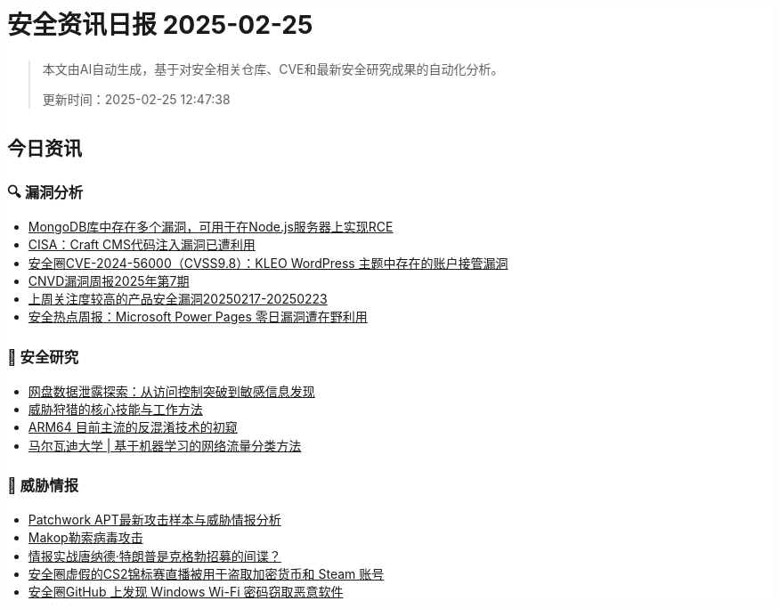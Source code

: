 
# 安全资讯日报 2025-02-25

> 本文由AI自动生成，基于对安全相关仓库、CVE和最新安全研究成果的自动化分析。
> 
> 更新时间：2025-02-25 12:47:38



## 今日资讯

### 🔍 漏洞分析

* [MongoDB库中存在多个漏洞，可用于在Node.js服务器上实现RCE](https://mp.weixin.qq.com/s?__biz=MzI2NTg4OTc5Nw==&mid=2247522317&idx=1&sn=679554b806b7e1fcda5f5a1f19b270d7&chksm=ea94a967dde320710d1dd5fbd642d47741d406b21f64d8dafd7d0345062b52d42a50ee9dd341&scene=58&subscene=0#rd)
* [CISA：Craft CMS代码注入漏洞已遭利用](https://mp.weixin.qq.com/s?__biz=MzI2NTg4OTc5Nw==&mid=2247522317&idx=2&sn=3a958d05dc2598229ad1eb7da729f090&chksm=ea94a967dde320714cf55a2c58671be12fa1315bb5640ff597c526191eb23aa7e61a8fc542ad&scene=58&subscene=0#rd)
* [安全圈CVE-2024-56000（CVSS9.8）：KLEO WordPress 主题中存在的账户接管漏洞](https://mp.weixin.qq.com/s?__biz=MzIzMzE4NDU1OQ==&mid=2652068120&idx=4&sn=d542bcb895565396eeb06f3dd27a9809&chksm=f36e7558c419fc4e47365c9ac74ee849d679cf402628faefbb4eb0797133a5c6f1c29728b35e&scene=58&subscene=0#rd)
* [CNVD漏洞周报2025年第7期](https://mp.weixin.qq.com/s?__biz=MzU3ODM2NTg2Mg==&mid=2247495793&idx=1&sn=a9d3ba527b75b54449cd133f15bd15c2&chksm=fd74c0b8ca0349aebb27ab08b9c3493a90fa65c118783dbe7121e0e9d664eaa77661810ea906&scene=58&subscene=0#rd)
* [上周关注度较高的产品安全漏洞20250217-20250223](https://mp.weixin.qq.com/s?__biz=MzU3ODM2NTg2Mg==&mid=2247495793&idx=2&sn=82330f2ae7a0b3481cae459d604b6b4b&chksm=fd74c0b8ca0349aed222ab1262a24463beb77dcef3efbd39c92424f4ae1bd159ba9f9723949c&scene=58&subscene=0#rd)
* [安全热点周报：Microsoft Power Pages 零日漏洞遭在野利用](https://mp.weixin.qq.com/s?__biz=MzU5NDgxODU1MQ==&mid=2247503036&idx=1&sn=b53989b1f1d19404316138e3efb8d976&chksm=fe79e824c90e613231b36d1289d873a06ac8a140c180348b3f4d373786f198f2905fb1274ece&scene=58&subscene=0#rd)

### 🔬 安全研究

* [网盘数据泄露探索：从访问控制突破到敏感信息发现](https://mp.weixin.qq.com/s?__biz=MzIyODYzNTU2OA==&mid=2247498407&idx=1&sn=cdf11d9d74b7f112d855bdc28cb9f53d&chksm=e84c5c78df3bd56e9457d9ce91e5ac617440efd853c5ac955c79645132c51946389a2569a9a7&scene=58&subscene=0#rd)
* [威胁狩猎的核心技能与工作方法](https://mp.weixin.qq.com/s?__biz=MzU0MzgyMzM2Nw==&mid=2247486272&idx=1&sn=cbfec174bc301d4ce861a0d9b413aef6&chksm=fb04c828cc73413eb2cacd5225fd4ba5dfabe54a784043db6ce9c7307726281d81089ef8a0c6&scene=58&subscene=0#rd)
* [ARM64 目前主流的反混淆技术的初窥](https://mp.weixin.qq.com/s?__biz=MjM5NTc2MDYxMw==&mid=2458589932&idx=1&sn=f9c212ce96c0b70d92601e5b50343a77&chksm=b18c2a6686fba370e3fd01889d932cc166d6acf487469e12d6cd4e6738d88e35fcb48ca615a1&scene=58&subscene=0#rd)
* [马尔瓦迪大学 | 基于机器学习的网络流量分类方法](https://mp.weixin.qq.com/s?__biz=MzU5MTM5MTQ2MA==&mid=2247491731&idx=1&sn=b003e74deef0b4b7d480bbbd20941a21&chksm=fe2d1f18c95a960e6d65e7b36f05f4c508908e941832998810502decfea3c6a1275ab8cd53c8&scene=58&subscene=0#rd)

### 🎯 威胁情报

* [Patchwork APT最新攻击样本与威胁情报分析](https://mp.weixin.qq.com/s?__biz=MzA4ODEyODA3MQ==&mid=2247490678&idx=1&sn=d87ceda739b6e5b3458cce1cbf83d960&chksm=902fb35ea7583a48cf85b7c6660fa634e94e1536b5bd6916996441e31131cee9424fd97e7c41&scene=58&subscene=0#rd)
* [Makop勒索病毒攻击](https://mp.weixin.qq.com/s?__biz=MzA4ODEyODA3MQ==&mid=2247490678&idx=2&sn=d9926184472574b8dbf6589015117ebc&chksm=902fb35ea7583a48293301a6ad9ab0dc73e066d2f85add665a7fc74d57241b670dc4cb384623&scene=58&subscene=0#rd)
* [情报实战唐纳德·特朗普是克格勃招募的间谍？](https://mp.weixin.qq.com/s?__biz=MzI2MTE0NTE3Mw==&mid=2651149202&idx=2&sn=b562c6837f18b7fc6150f715d555e998&chksm=f1af24a8c6d8adbedc66a64582cd255f27002e37ed87986d7b8043f6e7a3eddd006e0289ba71&scene=58&subscene=0#rd)
* [安全圈虚假的CS2锦标赛直播被用于盗取加密货币和 Steam 账号](https://mp.weixin.qq.com/s?__biz=MzIzMzE4NDU1OQ==&mid=2652068120&idx=2&sn=7c1da16297dd1d2f1094b9a648825790&chksm=f36e7558c419fc4e4c14d52b4510ff9961611598696eedc9f8021bc6aedce089607af97d068d&scene=58&subscene=0#rd)
* [安全圈GitHub 上发现 Windows Wi-Fi 密码窃取恶意软件](https://mp.weixin.qq.com/s?__biz=MzIzMzE4NDU1OQ==&mid=2652068120&idx=3&sn=a24961da5e35d85056d0ee9b767256d5&chksm=f36e7558c419fc4ed6acaac4039b5d7fe72cbd37cebf516199a466060e63df1ad3ea97bf190e&scene=58&subscene=0#rd)